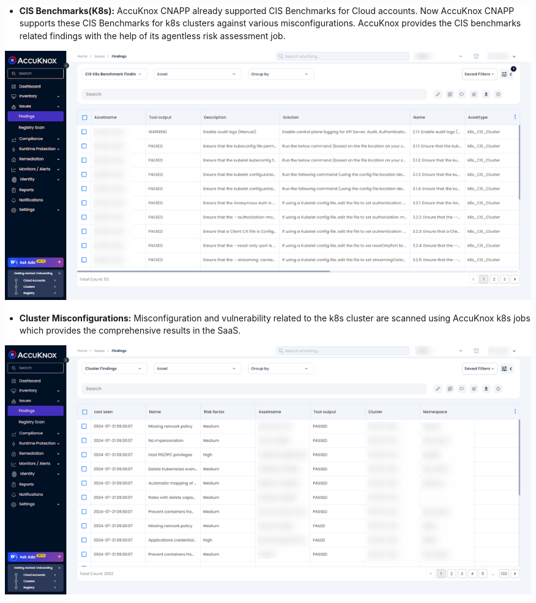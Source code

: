 - **CIS Benchmarks(K8s):**
  AccuKnox CNAPP already supported CIS Benchmarks for Cloud accounts. Now AccuKnox CNAPP supports these CIS Benchmarks for k8s clusters against various misconfigurations. AccuKnox provides the CIS benchmarks related findings with the help of its agentless risk assessment job.

![accuknox-release](images/release-notes/v2-release-1.png)

- **Cluster Misconfigurations:**
  Misconfiguration and vulnerability related to the k8s cluster are scanned using AccuKnox k8s jobs which provides the comprehensive results in the SaaS.

![accuknox-release](images/release-notes/v2-release-2.png)
